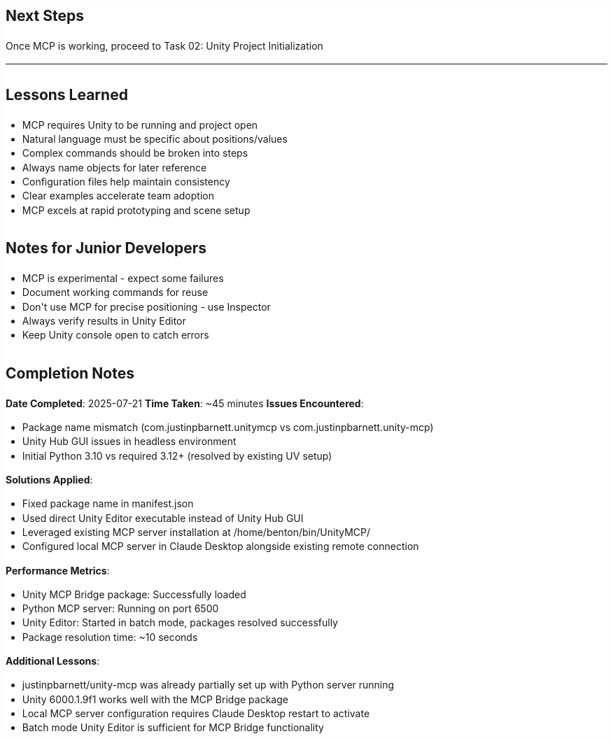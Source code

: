 ## Next Steps
Once MCP is working, proceed to Task 02: Unity Project Initialization

---

## Lessons Learned
- MCP requires Unity to be running and project open
- Natural language must be specific about positions/values
- Complex commands should be broken into steps
- Always name objects for later reference
- Configuration files help maintain consistency
- Clear examples accelerate team adoption
- MCP excels at rapid prototyping and scene setup

## Notes for Junior Developers
- MCP is experimental - expect some failures
- Document working commands for reuse
- Don't use MCP for precise positioning - use Inspector
- Always verify results in Unity Editor
- Keep Unity console open to catch errors

## Completion Notes

**Date Completed**: 2025-07-21
**Time Taken**: ~45 minutes
**Issues Encountered**: 
- Package name mismatch (com.justinpbarnett.unitymcp vs com.justinpbarnett.unity-mcp)
- Unity Hub GUI issues in headless environment
- Initial Python 3.10 vs required 3.12+ (resolved by existing UV setup)

**Solutions Applied**: 
- Fixed package name in manifest.json
- Used direct Unity Editor executable instead of Unity Hub GUI
- Leveraged existing MCP server installation at /home/benton/bin/UnityMCP/
- Configured local MCP server in Claude Desktop alongside existing remote connection

**Performance Metrics**: 
- Unity MCP Bridge package: Successfully loaded
- Python MCP server: Running on port 6500
- Unity Editor: Started in batch mode, packages resolved successfully
- Package resolution time: ~10 seconds

**Additional Lessons**:
- justinpbarnett/unity-mcp was already partially set up with Python server running
- Unity 6000.1.9f1 works well with the MCP Bridge package
- Local MCP server configuration requires Claude Desktop restart to activate
- Batch mode Unity Editor is sufficient for MCP Bridge functionality 